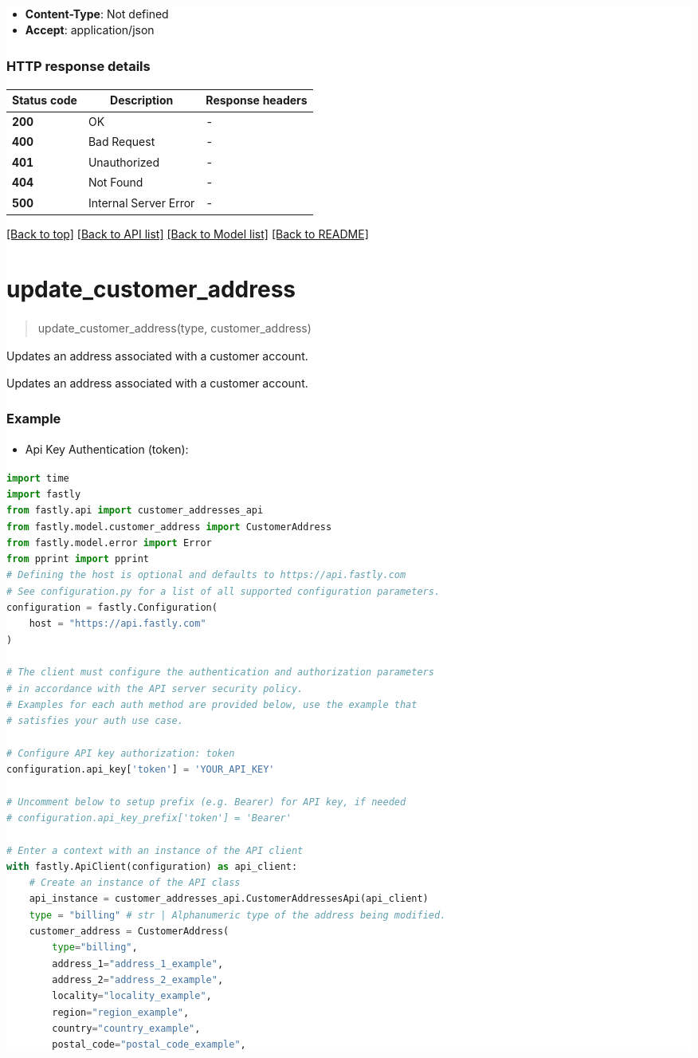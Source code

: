  - **Content-Type**: Not defined
 - **Accept**: application/json


### HTTP response details

| Status code | Description | Response headers |
|-------------|-------------|------------------|
**200** | OK |  -  |
**400** | Bad Request |  -  |
**401** | Unauthorized |  -  |
**404** | Not Found |  -  |
**500** | Internal Server Error |  -  |

[[Back to top]](#) [[Back to API list]](../README.md#documentation-for-api-endpoints) [[Back to Model list]](../README.md#documentation-for-models) [[Back to README]](../README.md)

# **update_customer_address**
> update_customer_address(type, customer_address)

Updates an address associated with a customer account.

Updates an address associated with a customer account.

### Example

* Api Key Authentication (token):

```python
import time
import fastly
from fastly.api import customer_addresses_api
from fastly.model.customer_address import CustomerAddress
from fastly.model.error import Error
from pprint import pprint
# Defining the host is optional and defaults to https://api.fastly.com
# See configuration.py for a list of all supported configuration parameters.
configuration = fastly.Configuration(
    host = "https://api.fastly.com"
)

# The client must configure the authentication and authorization parameters
# in accordance with the API server security policy.
# Examples for each auth method are provided below, use the example that
# satisfies your auth use case.

# Configure API key authorization: token
configuration.api_key['token'] = 'YOUR_API_KEY'

# Uncomment below to setup prefix (e.g. Bearer) for API key, if needed
# configuration.api_key_prefix['token'] = 'Bearer'

# Enter a context with an instance of the API client
with fastly.ApiClient(configuration) as api_client:
    # Create an instance of the API class
    api_instance = customer_addresses_api.CustomerAddressesApi(api_client)
    type = "billing" # str | Alphanumeric type of the address being modified.
    customer_address = CustomerAddress(
        type="billing",
        address_1="address_1_example",
        address_2="address_2_example",
        locality="locality_example",
        region="region_example",
        country="country_example",
        postal_code="postal_code_example",
```